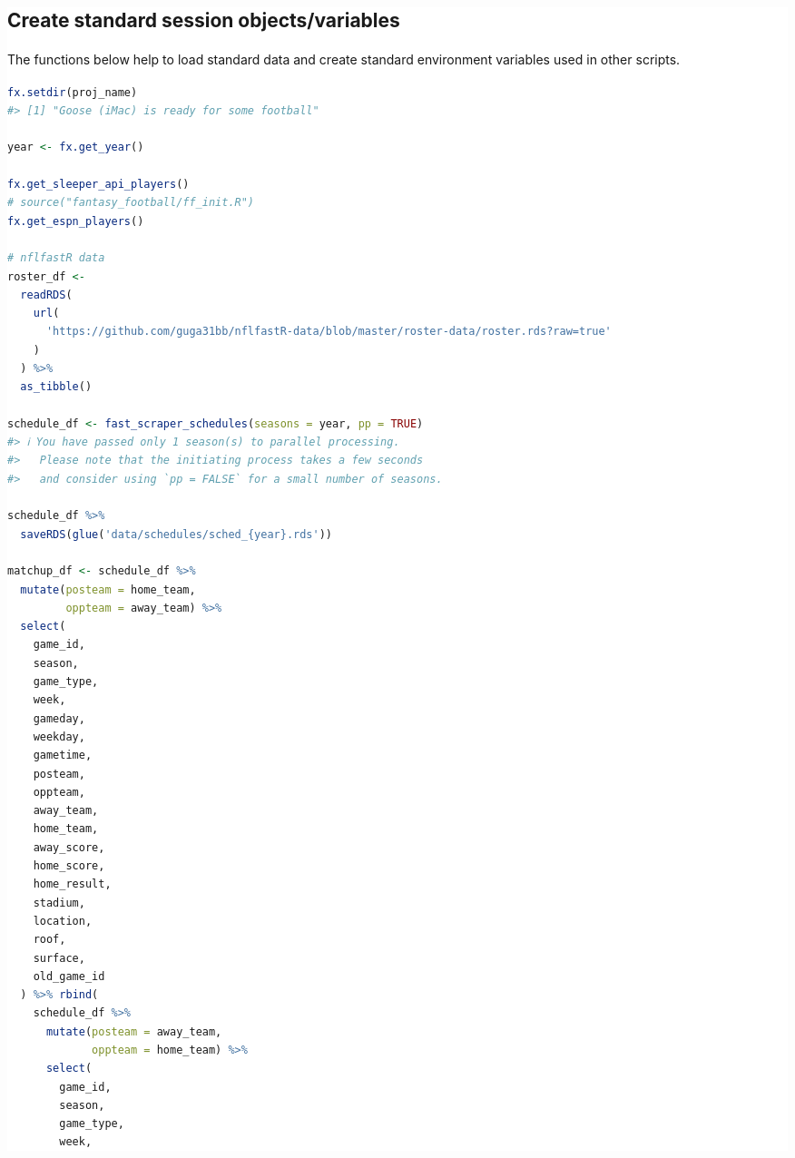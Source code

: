 ## Create standard session objects/variables

The functions below help to load standard data and create standard
environment variables used in other scripts.

``` r
fx.setdir(proj_name)
#> [1] "Goose (iMac) is ready for some football"

year <- fx.get_year()

fx.get_sleeper_api_players()
# source("fantasy_football/ff_init.R")
fx.get_espn_players()

# nflfastR data
roster_df <-
  readRDS(
    url(
      'https://github.com/guga31bb/nflfastR-data/blob/master/roster-data/roster.rds?raw=true'
    )
  ) %>%
  as_tibble()

schedule_df <- fast_scraper_schedules(seasons = year, pp = TRUE)
#> ℹ You have passed only 1 season(s) to parallel processing.
#>   Please note that the initiating process takes a few seconds
#>   and consider using `pp = FALSE` for a small number of seasons.

schedule_df %>% 
  saveRDS(glue('data/schedules/sched_{year}.rds'))
  
matchup_df <- schedule_df %>% 
  mutate(posteam = home_team,
         oppteam = away_team) %>%
  select(
    game_id,
    season,
    game_type,
    week,
    gameday,
    weekday,
    gametime,
    posteam,
    oppteam,
    away_team,
    home_team,
    away_score,
    home_score,
    home_result,
    stadium,
    location,
    roof,
    surface,
    old_game_id
  ) %>% rbind(
    schedule_df %>%
      mutate(posteam = away_team,
             oppteam = home_team) %>%
      select(
        game_id,
        season,
        game_type,
        week,
```